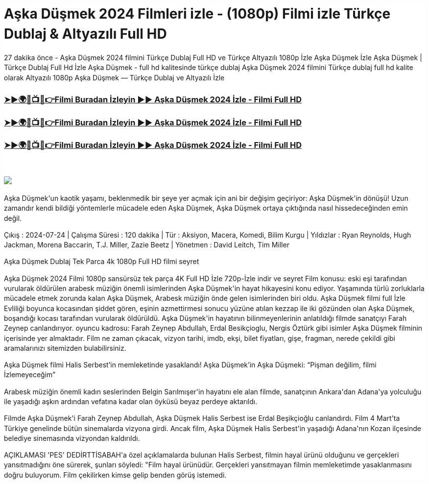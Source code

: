#  Aşka Düşmek 2024 Filmleri izle - (1080p) Filmi izle Türkçe Dublaj & Altyazılı Full HD

27 dakika önce - Aşka Düşmek 2024 filmini Türkçe Dublaj Full HD ve Türkçe Altyazılı 1080p İzle Aşka Düşmek İzle Aşka Düşmek | Türkçe Dublaj Full Hd İzle Aşka Düşmek - full hd kalitesinde türkçe dublaj Aşka Düşmek 2024 filmini Türkçe dublaj full hd kalite olarak Altyazılı 1080p Aşka Düşmek — Türkçe Dublaj ve Altyazılı İzle

<h3><a href="https://cutt.ly/dw4kkmDS">➤►🌍🔴📺📱👉Filmi Buradan İzleyin ▶▶ Aşka Düşmek 2024 İzle - Filmi Full HD</a></h3>

<h3><a href="https://cutt.ly/dw4kkmDS">➤►🌍🔴📺📱👉Filmi Buradan İzleyin ▶▶ Aşka Düşmek 2024 İzle - Filmi Full HD</a></h3>

<h3><a href="https://cutt.ly/dw4kkmDS">➤►🌍🔴📺📱👉Filmi Buradan İzleyin ▶▶ Aşka Düşmek 2024 İzle - Filmi Full HD</a></h3>

</br>
<p dir="auto"><a href="https://cutt.ly/dw4kkmDS" title="PLAY NOW" rel="nofollow"><img src="https://i.imgur.com/jhNGoEt.gif" style="max-width: 100%;"></a></p>

Aşka Düşmek'un kaotik yaşamı, beklenmedik bir şeye yer açmak için ani bir değişim geçiriyor: Aşka Düşmek'in dönüşü! Uzun zamandır kendi bildiği yöntemlerle mücadele eden Aşka Düşmek, Aşka Düşmek ortaya çıktığında nasıl hissedeceğinden emin değil.

Çıkış : 2024-07-24 | Çalışma Süresi : 120 dakika | Tür : Aksiyon, Macera, Komedi, Bilim Kurgu | Yıldızlar : Ryan Reynolds, Hugh Jackman, Morena Baccarin, T.J. Miller, Zazie Beetz | Yönetmen : David Leitch, Tim Miller

Aşka Düşmek Dublaj Tek Parca 4k 1080p Full HD filmi seyret

Aşka Düşmek 2024 Filmi 1080p sansürsüz tek parça 4K Full HD İzle 720p-İzle indir ve seyret Film konusu: eski eşi tarafından vurularak öldürülen arabesk müziğin önemli isimlerinden Aşka Düşmek'in hayat hikayesini konu ediyor. Yaşamında türlü zorluklarla mücadele etmek zorunda kalan Aşka Düşmek, Arabesk müziğin önde gelen isimlerinden biri oldu. Aşka Düşmek filmi full İzle Evliliği boyunca kocasından şiddet gören, eşinin azmettirmesi sonucu yüzüne atılan kezzap ile iki gözünden olan Aşka Düşmek, boşandığı kocası tarafından vurularak öldürüldü. Aşka Düşmek'in hayatının bilinmeyenlerinin anlatıldığı filmde sanatçıyı Farah Zeynep canlandırıyor. oyuncu kadrosu: Farah Zeynep Abdullah, Erdal Besikçioglu, Nergis Öztürk gibi isimler Aşka Düşmek filminin içerisinde yer almaktadır. Film ne zaman çıkacak, vizyon tarihi, imdb, ekşi, bilet fiyatları, gişe, fragman, nerede çekildi gibi aramalarınızı sitemizden bulabilirsiniz.

Aşka Düşmek filmi Halis Serbest’in memleketinde yasaklandı! Aşka Düşmek’in Aşka Düşmeki: “Pişman değilim, filmi İzlemeyeceğim”

Arabesk müziğin önemli kadın seslerinden Belgin Sarılmışer'in hayatını ele alan filmde, sanatçının Ankara'dan Adana'ya yolculuğu ile yaşadığı aşkın ardından vefatına kadar olan öyküsü beyaz perdeye aktarıldı.

Filmde Aşka Düşmek'i Farah Zeynep Abdullah, Aşka Düşmek Halis Serbest ise Erdal Beşikçioğlu canlandırdı. Film 4 Mart'ta Türkiye genelinde bütün sinemalarda vizyona girdi. Ancak film, Aşka Düşmek Halis Serbest'in yaşadığı Adana'nın Kozan ilçesinde belediye sinemasında vizyondan kaldırıldı.

AÇIKLAMASI 'PES' DEDİRTTİSABAH'a özel açıklamalarda bulunan Halis Serbest, filmin hayal ürünü olduğunu ve gerçekleri yansıtmadığını öne sürerek, şunları söyledi: "Film hayal ürünüdür. Gerçekleri yansıtmayan filmin memleketimde yasaklanmasını doğru buluyorum. Film çekilirken kimse gelip benden görüş istemedi.
